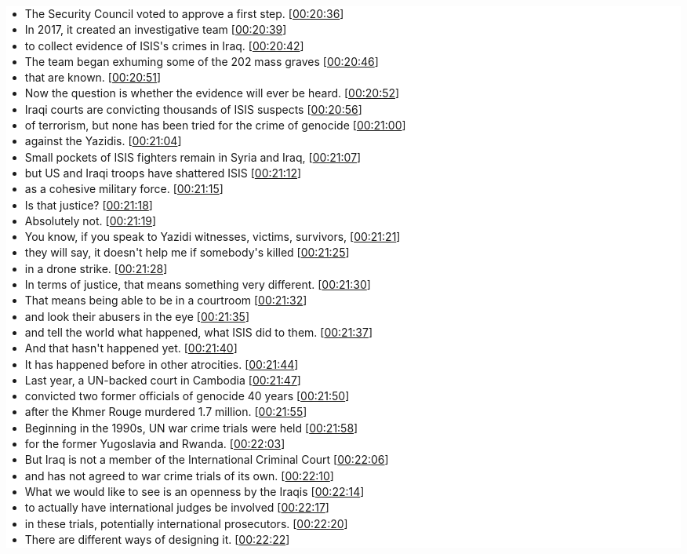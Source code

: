 *  The Security Council voted to approve a first step. [[00:20:36](https://www.youtube.com/watch?v=z8VPf7qmp4I&t=1236.3999999999999s)]
*  In 2017, it created an investigative team [[00:20:39](https://www.youtube.com/watch?v=z8VPf7qmp4I&t=1239.6399999999999s)]
*  to collect evidence of ISIS's crimes in Iraq. [[00:20:42](https://www.youtube.com/watch?v=z8VPf7qmp4I&t=1242.8s)]
*  The team began exhuming some of the 202 mass graves [[00:20:46](https://www.youtube.com/watch?v=z8VPf7qmp4I&t=1246.56s)]
*  that are known. [[00:20:51](https://www.youtube.com/watch?v=z8VPf7qmp4I&t=1251.36s)]
*  Now the question is whether the evidence will ever be heard. [[00:20:52](https://www.youtube.com/watch?v=z8VPf7qmp4I&t=1252.8799999999999s)]
*  Iraqi courts are convicting thousands of ISIS suspects [[00:20:56](https://www.youtube.com/watch?v=z8VPf7qmp4I&t=1256.64s)]
*  of terrorism, but none has been tried for the crime of genocide [[00:21:00](https://www.youtube.com/watch?v=z8VPf7qmp4I&t=1260.2800000000002s)]
*  against the Yazidis. [[00:21:04](https://www.youtube.com/watch?v=z8VPf7qmp4I&t=1264.5600000000002s)]
*  Small pockets of ISIS fighters remain in Syria and Iraq, [[00:21:07](https://www.youtube.com/watch?v=z8VPf7qmp4I&t=1267.44s)]
*  but US and Iraqi troops have shattered ISIS [[00:21:12](https://www.youtube.com/watch?v=z8VPf7qmp4I&t=1272.0400000000002s)]
*  as a cohesive military force. [[00:21:15](https://www.youtube.com/watch?v=z8VPf7qmp4I&t=1275.4s)]
*  Is that justice? [[00:21:18](https://www.youtube.com/watch?v=z8VPf7qmp4I&t=1278.16s)]
*  Absolutely not. [[00:21:19](https://www.youtube.com/watch?v=z8VPf7qmp4I&t=1279.96s)]
*  You know, if you speak to Yazidi witnesses, victims, survivors, [[00:21:21](https://www.youtube.com/watch?v=z8VPf7qmp4I&t=1281.3200000000002s)]
*  they will say, it doesn't help me if somebody's killed [[00:21:25](https://www.youtube.com/watch?v=z8VPf7qmp4I&t=1285.48s)]
*  in a drone strike. [[00:21:28](https://www.youtube.com/watch?v=z8VPf7qmp4I&t=1288.92s)]
*  In terms of justice, that means something very different. [[00:21:30](https://www.youtube.com/watch?v=z8VPf7qmp4I&t=1290.1200000000001s)]
*  That means being able to be in a courtroom [[00:21:32](https://www.youtube.com/watch?v=z8VPf7qmp4I&t=1292.88s)]
*  and look their abusers in the eye [[00:21:35](https://www.youtube.com/watch?v=z8VPf7qmp4I&t=1295.52s)]
*  and tell the world what happened, what ISIS did to them. [[00:21:37](https://www.youtube.com/watch?v=z8VPf7qmp4I&t=1297.48s)]
*  And that hasn't happened yet. [[00:21:40](https://www.youtube.com/watch?v=z8VPf7qmp4I&t=1300.96s)]
*  It has happened before in other atrocities. [[00:21:44](https://www.youtube.com/watch?v=z8VPf7qmp4I&t=1304.24s)]
*  Last year, a UN-backed court in Cambodia [[00:21:47](https://www.youtube.com/watch?v=z8VPf7qmp4I&t=1307.2s)]
*  convicted two former officials of genocide 40 years [[00:21:50](https://www.youtube.com/watch?v=z8VPf7qmp4I&t=1310.24s)]
*  after the Khmer Rouge murdered 1.7 million. [[00:21:55](https://www.youtube.com/watch?v=z8VPf7qmp4I&t=1315.16s)]
*  Beginning in the 1990s, UN war crime trials were held [[00:21:58](https://www.youtube.com/watch?v=z8VPf7qmp4I&t=1318.96s)]
*  for the former Yugoslavia and Rwanda. [[00:22:03](https://www.youtube.com/watch?v=z8VPf7qmp4I&t=1323.0400000000002s)]
*  But Iraq is not a member of the International Criminal Court [[00:22:06](https://www.youtube.com/watch?v=z8VPf7qmp4I&t=1326.28s)]
*  and has not agreed to war crime trials of its own. [[00:22:10](https://www.youtube.com/watch?v=z8VPf7qmp4I&t=1330.3600000000001s)]
*  What we would like to see is an openness by the Iraqis [[00:22:14](https://www.youtube.com/watch?v=z8VPf7qmp4I&t=1334.16s)]
*  to actually have international judges be involved [[00:22:17](https://www.youtube.com/watch?v=z8VPf7qmp4I&t=1337.16s)]
*  in these trials, potentially international prosecutors. [[00:22:20](https://www.youtube.com/watch?v=z8VPf7qmp4I&t=1340.0400000000002s)]
*  There are different ways of designing it. [[00:22:22](https://www.youtube.com/watch?v=z8VPf7qmp4I&t=1342.64s)]